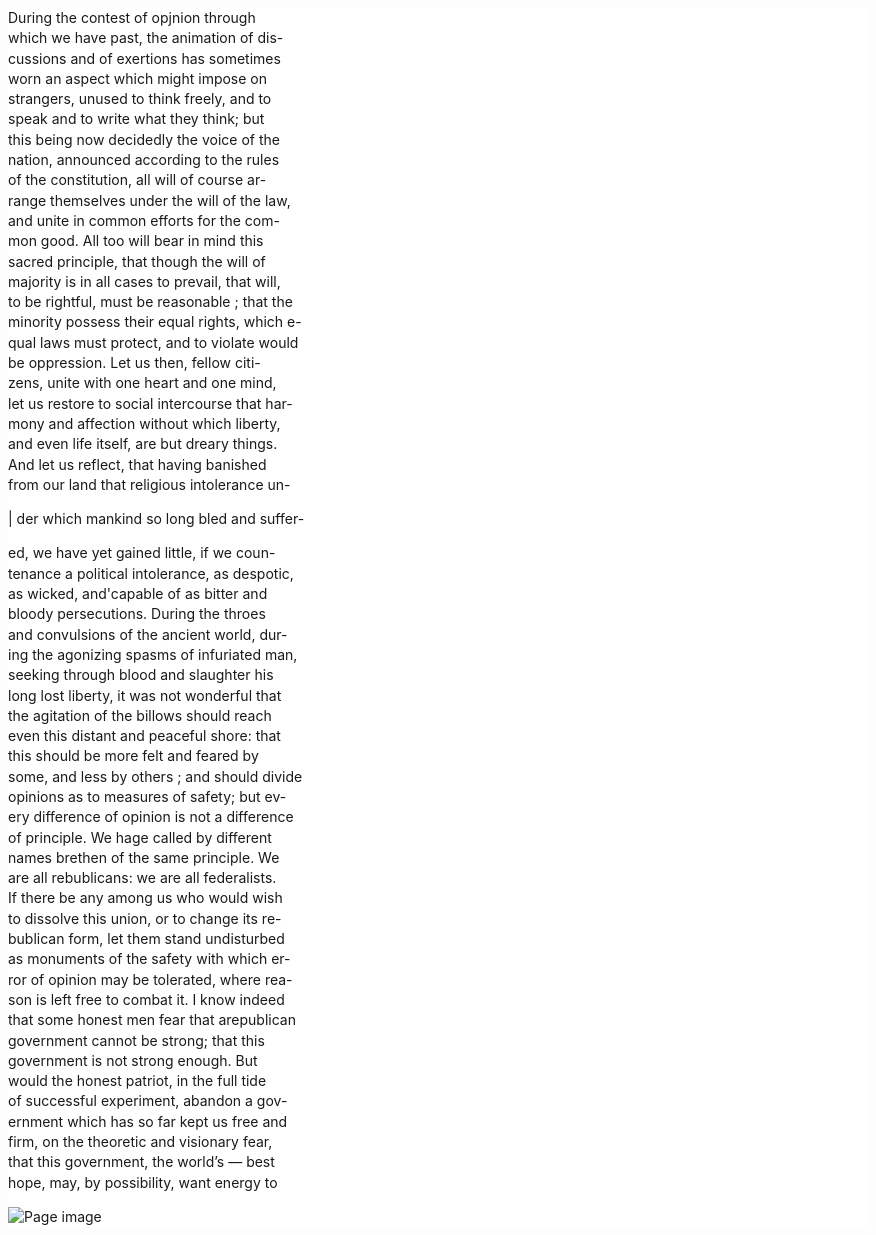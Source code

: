 During the contest of opjnion through  
which we have past, the animation of dis-  
cussions and of exertions has sometimes  
worn an aspect which might impose on  
strangers, unused to think freely, and to  
speak and to write what they think; but  
this being now decidedly the voice of the  
nation, announced according to the rules  
of the constitution, all will of course ar-  
range themselves under the will of the law,  
and unite in common efforts for the com-  
mon good. All too will bear in mind this  
sacred principle, that though the will of  
majority is in all cases to prevail, that will,  
to be rightful, must be reasonable ; that the  
minority possess their equal rights, which e-  
qual laws must protect, and to violate would  
be oppression. Let us then, fellow citi-  
zens, unite with one heart and one mind,  
let us restore to social intercourse that har-  
mony and affection without which liberty,  
and even life itself, are but dreary things.  
And let us reflect, that having banished  
from our land that religious intolerance un-  
  
| der which mankind so long bled and suffer-  
  
ed, we have yet gained little, if we coun-  
tenance a political intolerance, as despotic,  
as wicked, and&#x27;capable of as bitter and  
bloody persecutions. During the throes  
and convulsions of the ancient world, dur-  
ing the agonizing spasms of infuriated man,  
seeking through blood and slaughter his  
long lost liberty, it was not wonderful that  
the agitation of the billows should reach  
even this distant and peaceful shore: that  
this should be more felt and feared by  
some, and less by others ; and should divide  
opinions as to measures of safety; but ev-  
ery difference of opinion is not a difference  
of principle. We hage called by different  
names brethen of the same principle. We  
are all rebublicans: we are all federalists.  
If there be any among us who would wish  
to dissolve this union, or to change its re-  
bublican form, let them stand undisturbed  
as monuments of the safety with which er-  
ror of opinion may be tolerated, where rea-  
son is left free to combat it. I know indeed  
that some honest men fear that arepublican  
government cannot be strong; that this  
government is not strong enough. But  
would the honest patriot, in the full tide  
of successful experiment, abandon a gov-  
ernment which has so far kept us free and  
firm, on the theoretic and visionary fear,  
that this government, the world’s — best  
hope, may, by possibility, want energy to
</td><td style="width: 50%; max-height: 75%; margin: auto; display: block;">
<img alt="Page image" src="https://iiif.archive.org/image/iiif/2/sim_repository-and-ladies-weekly-museum_1801-03-14_1_18%2Fsim_repository-and-ladies-weekly-museum_1801-03-14_1_18_jp2.zip%2Fsim_repository-and-ladies-weekly-museum_1801-03-14_1_18_jp2%2Fsim_repository-and-ladies-weekly-museum_1801-03-14_1_18_0005.jp2/pct:12.86231884057971,11.27659574468085,55.61594202898551,84.59574468085107/,600/0/default.jpg"/>
</td>
</tr></table>

